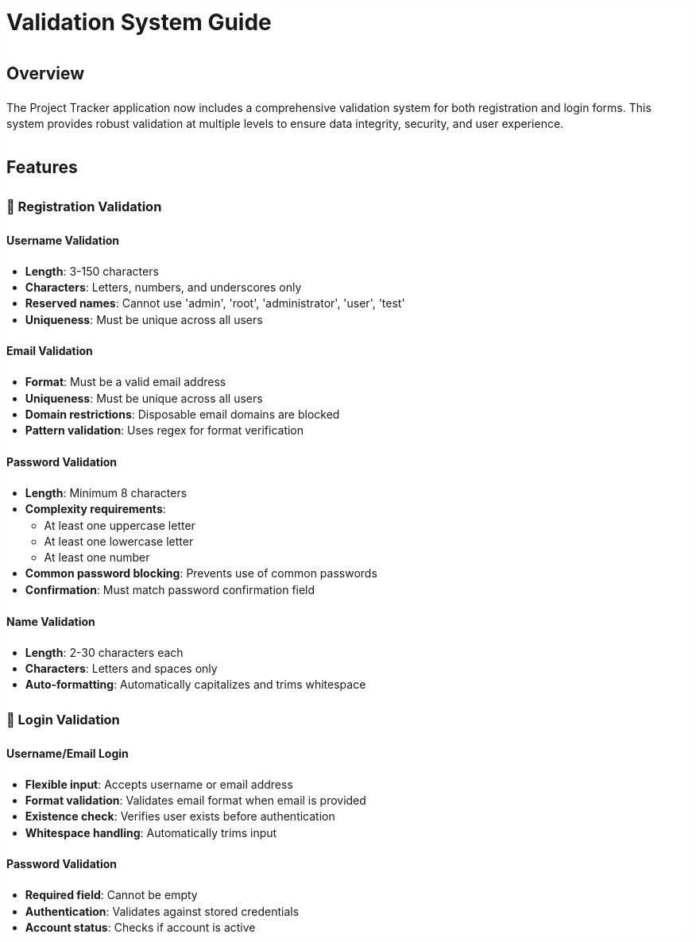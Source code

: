 # Validation System Guide

## Overview

The Project Tracker application now includes a comprehensive validation system for both registration and login forms. This system provides robust validation at multiple levels to ensure data integrity, security, and user experience.

## Features

### 🔐 Registration Validation

#### Username Validation
- **Length**: 3-150 characters
- **Characters**: Letters, numbers, and underscores only
- **Reserved names**: Cannot use 'admin', 'root', 'administrator', 'user', 'test'
- **Uniqueness**: Must be unique across all users

#### Email Validation
- **Format**: Must be a valid email address
- **Uniqueness**: Must be unique across all users
- **Domain restrictions**: Disposable email domains are blocked
- **Pattern validation**: Uses regex for format verification

#### Password Validation
- **Length**: Minimum 8 characters
- **Complexity requirements**:
  - At least one uppercase letter
  - At least one lowercase letter
  - At least one number
- **Common password blocking**: Prevents use of common passwords
- **Confirmation**: Must match password confirmation field

#### Name Validation
- **Length**: 2-30 characters each
- **Characters**: Letters and spaces only
- **Auto-formatting**: Automatically capitalizes and trims whitespace

### 🔑 Login Validation

#### Username/Email Login
- **Flexible input**: Accepts username or email address
- **Format validation**: Validates email format when email is provided
- **Existence check**: Verifies user exists before authentication
- **Whitespace handling**: Automatically trims input

#### Password Validation
- **Required field**: Cannot be empty
- **Authentication**: Validates against stored credentials
- **Account status**: Checks if account is active
